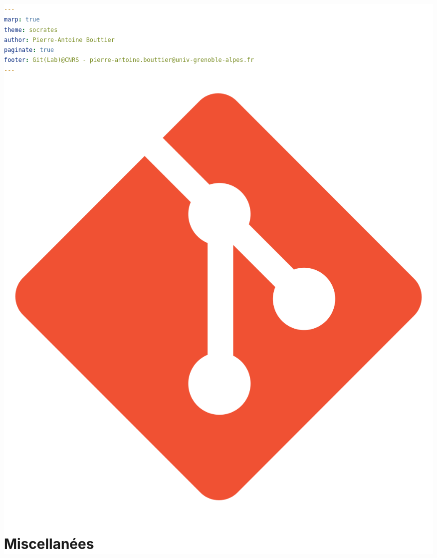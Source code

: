 ```yaml
---
marp: true
theme: socrates
author: Pierre-Antoine Bouttier
paginate: true
footer: Git(Lab)@CNRS - pierre-antoine.bouttier@univ-grenoble-alpes.fr
---
```





![bg left:33% fit](fig/logo-git.png)
# Miscellanées
